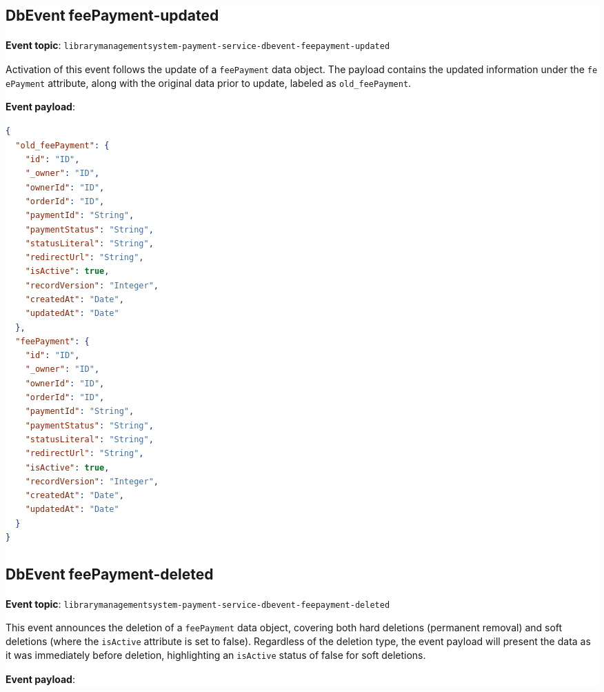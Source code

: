 ## DbEvent feePayment-updated

**Event topic**: `librarymanagementsystem-payment-service-dbevent-feepayment-updated`

Activation of this event follows the update of a `feePayment` data object. The payload contains the updated information under the `feePayment` attribute, along with the original data prior to update, labeled as `old_feePayment`.

**Event payload**:

```json
{
  "old_feePayment": {
    "id": "ID",
    "_owner": "ID",
    "ownerId": "ID",
    "orderId": "ID",
    "paymentId": "String",
    "paymentStatus": "String",
    "statusLiteral": "String",
    "redirectUrl": "String",
    "isActive": true,
    "recordVersion": "Integer",
    "createdAt": "Date",
    "updatedAt": "Date"
  },
  "feePayment": {
    "id": "ID",
    "_owner": "ID",
    "ownerId": "ID",
    "orderId": "ID",
    "paymentId": "String",
    "paymentStatus": "String",
    "statusLiteral": "String",
    "redirectUrl": "String",
    "isActive": true,
    "recordVersion": "Integer",
    "createdAt": "Date",
    "updatedAt": "Date"
  }
}
```

## DbEvent feePayment-deleted

**Event topic**: `librarymanagementsystem-payment-service-dbevent-feepayment-deleted`

This event announces the deletion of a `feePayment` data object, covering both hard deletions (permanent removal) and soft deletions (where the `isActive` attribute is set to false). Regardless of the deletion type, the event payload will present the data as it was immediately before deletion, highlighting an `isActive` status of false for soft deletions.

**Event payload**:
